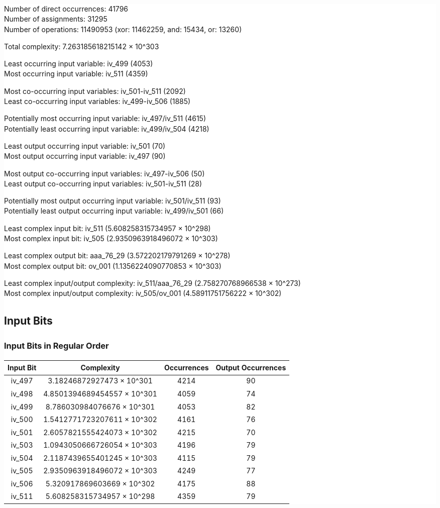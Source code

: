 Number of direct occurrences: 41796  
Number of assignments: 31295  
Number of operations: 11490953
(xor: 11462259,
and: 15434,
or: 13260)

Total complexity: 7.263185618215142 × 10^303

Least occurring input variable: iv_499 (4053)  
Most occurring input variable: iv_511 (4359)

Most co-occurring input variables: iv_501-iv_511 (2092)  
Least co-occurring input variables: iv_499-iv_506 (1885)

Potentially most occurring input variable: iv_497/iv_511 (4615)  
Potentially least occurring input variable: iv_499/iv_504 (4218)

Least output occurring input variable: iv_501 (70)  
Most output occurring input variable: iv_497 (90)

Most output co-occurring input variables: iv_497-iv_506 (50)  
Least output co-occurring input variables: iv_501-iv_511 (28)

Potentially most output occurring input variable: iv_501/iv_511 (93)  
Potentially least output occurring input variable: iv_499/iv_501 (66)

Least complex input bit: iv_511 (5.608258315734957 × 10^298)  
Most complex input bit: iv_505 (2.9350963918496072 × 10^303)

Least complex output bit: aaa_76_29 (3.572202179791269 × 10^278)  
Most complex output bit: ov_001 (1.1356224090770853 × 10^303)

Least complex input/output complexity: iv_511/aaa_76_29 (2.758270768966538 × 10^273)  
Most complex input/output complexity: iv_505/ov_001 (4.58911751756222 × 10^302)

## Input Bits

### Input Bits in Regular Order

| Input Bit | Complexity | Occurrences | Output Occurrences |
|:---------:|:----------:|:-----------:|:------------------:|
| iv_497 | 3.18246872927473 × 10^301 | 4214 | 90 |
| iv_498 | 4.8501394689454557 × 10^301 | 4059 | 74 |
| iv_499 | 8.786030984076676 × 10^301 | 4053 | 82 |
| iv_500 | 1.5412771723207611 × 10^302 | 4161 | 76 |
| iv_501 | 2.6057821555424073 × 10^302 | 4215 | 70 |
| iv_503 | 1.0943050666726054 × 10^303 | 4196 | 79 |
| iv_504 | 2.1187439655401245 × 10^303 | 4115 | 79 |
| iv_505 | 2.9350963918496072 × 10^303 | 4249 | 77 |
| iv_506 | 5.320917869603669 × 10^302 | 4175 | 88 |
| iv_511 | 5.608258315734957 × 10^298 | 4359 | 79 |

